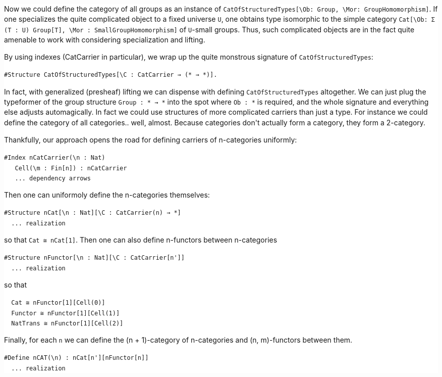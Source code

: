 Now we could define the category of all groups as an instance of
`CatOfStructuredTypes[\Ob: Group, \Mor: GroupHomomorphism]`.
If one specializes the quite complicated object to a fixed universe `U`, one obtains type isomorphic to the simple
category `Cat[\Ob: Σ(T : U) Group[T], \Mor : SmallGroupHomomorphism]` of `U`-small groups. Thus, such complicated
objects are in the fact quite amenable to work with considering specialization and lifting.

By using indexes (CatCarrier in particular), we wrap up the quite monstrous signature of `CatOfStructuredTypes`:
```
#Structure CatOfStructuredTypes[\С : CatCarrier → (* → *)].
```

In fact, with generalized (presheaf) lifting we can dispense with defining `CatOfStructuredTypes` altogether.
We can just plug the typeformer of the group structure `Group : * → *` into the spot where `Ob : *` is required,
and the whole signature and everything else adjusts automagically. In fact we could use structures of more
complicated carriers than just a type. For instance we could define the category of all categories.. well, almost.
Because categories don't actually form a category, they form a 2-category.

Thankfully, our approach opens the road for defining carriers of n-categories uniformly:
```
#Index nCatCarrier(\n : Nat)
   Cell(\m : Fin[n]) : nCatCarrier
   ... dependency arrows
```

Then one can uniformoly define the n-categories themselves:
```
#Structure nCat[\n : Nat][\С : CatCarrier(n) → *] 
  ... realization
```

so that `Cat ≅ nCat[1]`. Then one can also define n-functors between n-categories
```
#Structure nFunctor[\n : Nat][\С : CatCarrier[n']]
  ... realization
```

so that
```
  Cat ≅ nFunctor[1][Cell(0)]
  Functor ≅ nFunctor[1][Cell(1)]
  NatTrans ≅ nFunctor[1][Cell(2)]
```

Finally, for each `n` we can define the (n + 1)-category of n-categories and (n, m)-functors between them.

```
#Define nCAT(\n) : nCat[n'][nFunctor[n]]
  ... realization
```


[author]: mailto:a@kuklev.com "Alexander Kuklev, JetBrains Research"